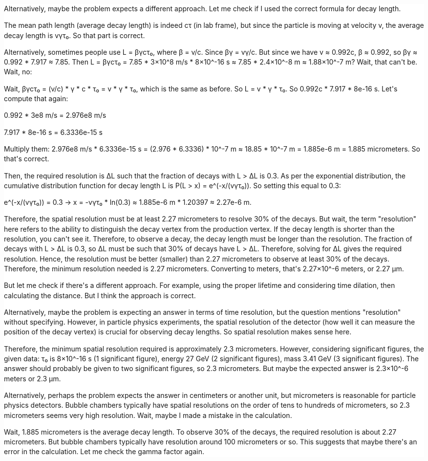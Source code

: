 Alternatively, maybe the problem expects a different approach. Let me check if I used the correct formula for decay length.

The mean path length (average decay length) is indeed cτ (in lab frame), but since the particle is moving at velocity v, the average decay length is vγτ₀. So that part is correct.

Alternatively, sometimes people use L = βγcτ₀, where β = v/c. Since βγ = vγ/c. But since we have v ≈ 0.992c, β ≈ 0.992, so βγ ≈ 0.992 * 7.917 ≈ 7.85. Then L = βγcτ₀ = 7.85 * 3×10^8 m/s * 8×10^-16 s ≈ 7.85 * 2.4×10^-8 m ≈ 1.88×10^-7 m? Wait, that can't be. Wait, no:

Wait, βγcτ₀ = (v/c) * γ * c * τ₀ = v * γ * τ₀, which is the same as before. So L = v * γ * τ₀. So 0.992c * 7.917 * 8e-16 s. Let's compute that again:

0.992 * 3e8 m/s = 2.976e8 m/s

7.917 * 8e-16 s = 6.3336e-15 s

Multiply them: 2.976e8 m/s * 6.3336e-15 s = (2.976 * 6.3336) * 10^-7 m ≈ 18.85 * 10^-7 m = 1.885e-6 m = 1.885 micrometers. So that's correct.

Then, the required resolution is ΔL such that the fraction of decays with L > ΔL is 0.3. As per the exponential distribution, the cumulative distribution function for decay length L is P(L > x) = e^(-x/(vγτ₀)). So setting this equal to 0.3:

e^(-x/(vγτ₀)) = 0.3 → x = -vγτ₀ * ln(0.3) ≈ 1.885e-6 m * 1.20397 ≈ 2.27e-6 m.

Therefore, the spatial resolution must be at least 2.27 micrometers to resolve 30% of the decays. But wait, the term "resolution" here refers to the ability to distinguish the decay vertex from the production vertex. If the decay length is shorter than the resolution, you can't see it. Therefore, to observe a decay, the decay length must be longer than the resolution. The fraction of decays with L > ΔL is 0.3, so ΔL must be such that 30% of decays have L > ΔL. Therefore, solving for ΔL gives the required resolution. Hence, the resolution must be better (smaller) than 2.27 micrometers to observe at least 30% of the decays. Therefore, the minimum resolution needed is 2.27 micrometers. Converting to meters, that's 2.27×10^-6 meters, or 2.27 µm.

But let me check if there's a different approach. For example, using the proper lifetime and considering time dilation, then calculating the distance. But I think the approach is correct.

Alternatively, maybe the problem is expecting an answer in terms of time resolution, but the question mentions "resolution" without specifying. However, in particle physics experiments, the spatial resolution of the detector (how well it can measure the position of the decay vertex) is crucial for observing decay lengths. So spatial resolution makes sense here.

Therefore, the minimum spatial resolution required is approximately 2.3 micrometers. However, considering significant figures, the given data: τ₀ is 8×10^-16 s (1 significant figure), energy 27 GeV (2 significant figures), mass 3.41 GeV (3 significant figures). The answer should probably be given to two significant figures, so 2.3 micrometers. But maybe the expected answer is 2.3×10^-6 meters or 2.3 µm.

Alternatively, perhaps the problem expects the answer in centimeters or another unit, but micrometers is reasonable for particle physics detectors. Bubble chambers typically have spatial resolutions on the order of tens to hundreds of micrometers, so 2.3 micrometers seems very high resolution. Wait, maybe I made a mistake in the calculation.

Wait, 1.885 micrometers is the average decay length. To observe 30% of the decays, the required resolution is about 2.27 micrometers. But bubble chambers typically have resolution around 100 micrometers or so. This suggests that maybe there's an error in the calculation. Let me check the gamma factor again.
